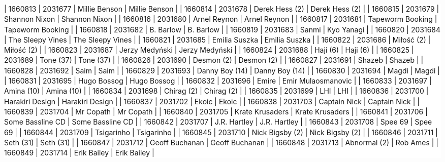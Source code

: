 | 1660813 | 2031677 | Millie Benson | Millie Benson |
| 1660814 | 2031678 | Derek Hess (2) | Derek Hess (2) |
| 1660815 | 2031679 | Shannon Nixon | Shannon Nixon |
| 1660816 | 2031680 | Arnel Reynon | Arnel Reynon |
| 1660817 | 2031681 | Tapeworm Booking | Tapeworm Booking |
| 1660818 | 2031682 | B. Barlow | B. Barlow |
| 1660819 | 2031683 | Sanmi | Kyo Yanagi |
| 1660820 | 2031684 | The Sleepy Vines | The Sleepy Vines |
| 1660821 | 2031685 | Emilia Suszka | Emilia Suszka |
| 1660822 | 2031686 | Miłość (2) | Miłość (2) |
| 1660823 | 2031687 | Jerzy Medyński | Jerzy Medyński |
| 1660824 | 2031688 | Haji (6) | Haji (6) |
| 1660825 | 2031689 | Tone (37) | Tone (37) |
| 1660826 | 2031690 | Desmon (2) | Desmon (2) |
| 1660827 | 2031691 | Shazeb | Shazeb |
| 1660828 | 2031692 | Saim | Saim |
| 1660829 | 2031693 | Danny Boy (14) | Danny Boy (14) |
| 1660830 | 2031694 | Magdi | Magdi |
| 1660831 | 2031695 | Hugo Bossog | Hugo Bossog |
| 1660832 | 2031696 | Emire | Emir Mulaosmanovic |
| 1660833 | 2031697 | Amina (10) | Amina (10) |
| 1660834 | 2031698 | Chirag (2) | Chirag (2) |
| 1660835 | 2031699 | LHI | LHI |
| 1660836 | 2031700 | Harakiri Design | Harakiri Design |
| 1660837 | 2031702 | Ekoic | Ekoic |
| 1660838 | 2031703 | Captain Nick | Captain Nick |
| 1660839 | 2031704 | Mr Copath | Mr Copath |
| 1660840 | 2031705 | Krate Krusaders | Krate Krusaders |
| 1660841 | 2031706 | Some Bassline CD | Some Bassline CD |
| 1660842 | 2031707 | J.R. Hartley | J.R. Hartley |
| 1660843 | 2031708 | Spee 69 | Spee 69 |
| 1660844 | 2031709 | Tsigarinho | Tsigarinho |
| 1660845 | 2031710 | Nick Bigsby (2) | Nick Bigsby (2) |
| 1660846 | 2031711 | Seth (31) | Seth (31) |
| 1660847 | 2031712 | Geoff Buchanan | Geoff Buchanan |
| 1660848 | 2031713 | Abnormal (2) | Rob Ames |
| 1660849 | 2031714 | Erik Bailey | Erik Bailey |